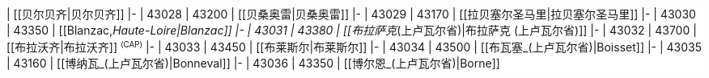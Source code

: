 | [[贝尔贝齐|贝尔贝齐]]
|-
| 43028
| 43200
| [[贝桑奥雷|贝桑奥雷]]
|-
| 43029
| 43170
| [[拉贝塞尔圣马里|拉贝塞尔圣马里]]
|-
| 43030
| 43350
| [[Blanzac,_Haute-Loire|Blanzac]]
|-
| 43031
| 43380
| [[布拉萨克_(上卢瓦尔省)|布拉萨克 (上卢瓦尔省)]]
|-
| 43032
| 43700
| [[布拉沃齐|布拉沃齐]] <small><sup>(CAP)</sup></small>
|-
| 43033
| 43450
| [[布莱斯尔|布莱斯尔]]
|-
| 43034
| 43500
| [[布瓦塞_(上卢瓦尔省)|Boisset]]
|-
| 43035
| 43160
| [[博纳瓦_(上卢瓦尔省)|Bonneval]]
|-
| 43036
| 43350
| [[博尔恩_(上卢瓦尔省)|Borne]]